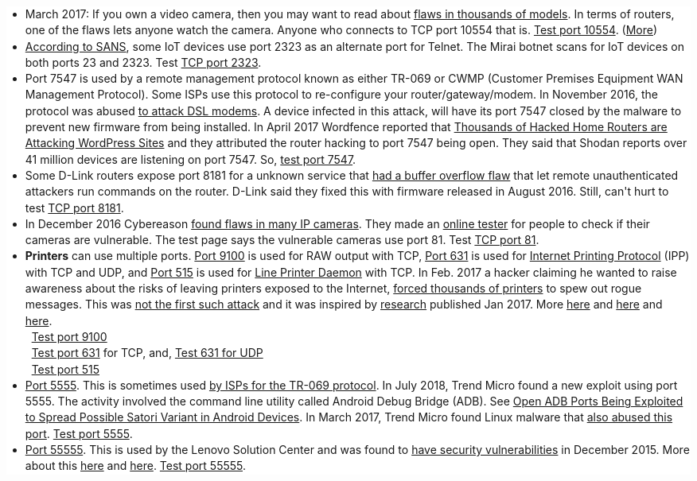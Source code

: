 *   March 2017: If you own a video camera, then you may want to read about [flaws in thousands of models](https://pierrekim.github.io/blog/2017-03-08-camera-goahead-0day.html). In terms of routers, one of the flaws lets anyone watch the camera. Anyone who connects to TCP port 10554 that is. [Test port 10554](https://www.grc.com/x/portprobe=10554 "Opens in new window"). ([More](https://threatpost.com/hundreds-of-thousands-of-vulnerable-ip-cameras-easy-target-for-botnet-researcher-says/124192/))
*   [According to SANS](https://isc.sans.edu/forums/diary/What+is+happening+on+2323TCP/21563/), some IoT devices use port 2323 as an alternate port for Telnet. The Mirai botnet scans for IoT devices on both ports 23 and 2323. Test [TCP port 2323](https://www.grc.com/x/portprobe=2323 "Opens in new window").
*   Port 7547 is used by a remote management protocol known as either TR-069 or CWMP (Customer Premises Equipment WAN Management Protocol). Some ISPs use this protocol to re-configure your router/gateway/modem. In November 2016, the protocol was abused [to attack DSL modems](https://isc.sans.edu/forums/diary/Port+7547+SOAP+Remote+Code+Execution+Attack+Against+DSL+Modems/21759/). A device infected in this attack, will have its port 7547 closed by the malware to prevent new firmware from being installed. In April 2017 Wordfence reported that [Thousands of Hacked Home Routers are Attacking WordPress Sites](https://www.wordfence.com/blog/2017/04/home-routers-attacking-wordpress/) and they attributed the router hacking to port 7547 being open. They said that Shodan reports over 41 million devices are listening on port 7547. So, [test port 7547](https://www.grc.com/x/portprobe=7547 "Opens in new window").
*   Some D-Link routers expose port 8181 for a unknown service that [had a buffer overflow flaw](https://www.kb.cert.org/vuls/id/332115) that let remote unauthenticated attackers run commands on the router. D-Link said they fixed this with firmware released in August 2016. Still, can't hurt to test [TCP port 8181](https://www.grc.com/x/portprobe=8181 "Opens in new window").
*   In December 2016 Cybereason [found flaws in many IP cameras](https://www.cybereason.com/zero-day-exploits-turn-hundreds-of-thousands-of-ip-cameras-into-iot-botnet-slaves/). They made an [online tester](https://www.cybereason.com/ip-cameras/) for people to check if their cameras are vulnerable. The test page says the vulnerable cameras use port 81. Test [TCP port 81](https://www.grc.com/x/portprobe=81 "Opens in new window").
*   **Printers** can use multiple ports. [Port 9100](https://www.speedguide.net/port.php?port=9100) is used for RAW output with TCP, [Port 631](https://www.speedguide.net/port.php?port=631) is used for [Internet Printing Protocol](https://en.wikipedia.org/wiki/Internet_Printing_Protocol) (IPP) with TCP and UDP, and [Port 515](https://www.speedguide.net/port.php?port=515) is used for [Line Printer Daemon](https://en.wikipedia.org/wiki/Line_Printer_Daemon_protocol) with TCP. In Feb. 2017 a hacker claiming he wanted to raise awareness about the risks of leaving printers exposed to the Internet, [forced thousands of printers](https://www.itworld.com/article/3166051/security/hacker-hijacks-thousands-of-publicly-exposed-printers-to-warn-owners.html) to spew out rogue messages. This was [not the first such attack](https://storify.com/weev/a-small-experiment-in) and it was inspired by [research](https://web-in-security.blogspot.ro/2017/01/printer-security.html) published Jan 2017. More [here](https://hacking-printers.net/wiki/index.php/Main_Page) and [here](https://hacking-printers.net/wiki/index.php/Port_9100_printing) and [here](https://motherboard.vice.com/en_us/article/this-teen-hacked-150000-printers-to-show-how-the-internet-of-things-is-shit).  
      [Test port 9100](https://www.grc.com/x/portprobe=9100 "Opens in new window")  
      [Test port 631](https://www.grc.com/x/portprobe=631 "Opens in new window") for TCP, and, [Test 631 for UDP](https://www.speedguide.net/portscan.php?udp=1&port=631)  
      [Test port 515](https://www.grc.com/x/portprobe=515 "Opens in new window")
*   [Port 5555](https://www.speedguide.net/port.php?port=5555). This is sometimes used [by ISPs for the TR-069 protocol](https://isc.sans.edu/forums/diary/TR069+NewNTPServer+Exploits+What+we+know+so+far/21763/). In July 2018, Trend Micro found a new exploit using port 5555. The activity involved the command line utility called Android Debug Bridge (ADB). See [Open ADB Ports Being Exploited to Spread Possible Satori Variant in Android Devices](https://blog.trendmicro.com/trendlabs-security-intelligence/open-adb-ports-being-exploited-to-spread-possible-satori-variant-in-android-devices/). In March 2017, Trend Micro found Linux malware that [also abused this port](https://blog.trendmicro.com/trendlabs-security-intelligence/new-linux-malware-exploits-cgi-vulnerability/). [Test port 5555](https://www.grc.com/x/portprobe=5555 "Opens in new window").
*   [Port 55555](https://www.speedguide.net/port.php?port=55555). This is used by the Lenovo Solution Center and was found to [have security vulnerabilities](https://www.pcworld.com/article/3012061/security/vulnerabilities-found-in-lenovo-toshiba-dell-support-software.html) in December 2015. More about this [here](https://support.lenovo.com/us/en/product_security/len_4326) and [here](https://www.kb.cert.org/vuls/id/294607). [Test port 55555](https://www.grc.com/x/portprobe=55555 "Opens in new window").
